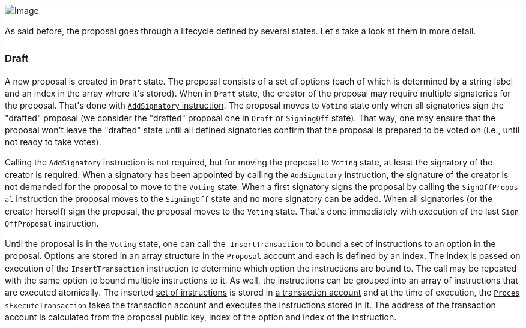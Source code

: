 ![Image](/img/deep-dive/spl-gov-proposal-states.png "Proposal states")

As said before, the proposal goes through a lifecycle defined by several states. Let's take a look at them in more detail.

### Draft

A new proposal is created in `Draft` state. The proposal consists of a set of options (each of which is determined by a string label
and an index in the array where it's stored).
When in `Draft` state, the creator of the proposal may require multiple signatories for the proposal. That's done with
[`AddSignatory` instruction](https://github.com/solana-labs/solana-program-library/blob/governance-v3.1.0/governance/program/src/processor/mod.rs#L162).
The proposal moves to `Voting` state only when all signatories sign the "drafted" proposal (we consider the "drafted" proposal one in `Draft` or `SigningOff` state).
That way, one may ensure that the proposal won't leave the "drafted" state until all defined signatories confirm that the proposal is prepared
to be voted on (i.e., until not ready to take votes).

Calling the `AddSignatory` instruction is not required, but for moving the proposal to `Voting` state, at least the signatory of the creator is required.
When a signatory has been appointed by calling the `AddSignatory` instruction, the signature of the creator is not demanded
for the proposal to move to the `Voting` state.
When a first signatory signs the proposal by calling the `SignOffProposal` instruction the proposal moves to the `SigningOff` state
and no more signatory can be added.
When all signatories (or the creator herself) sign the proposal, the proposal moves to the `Voting` state.
That's done immediately with execution of the last `SignOffProposal` instruction.

Until the proposal is in the `Voting` state, one can call the  `InsertTransaction` to bound a set of instructions to an option in the proposal.
Options are stored in an array structure in the `Proposal` account and each is defined by an index.
The index is passed on execution of the `InsertTransaction` instruction to determine which option the instructions are bound to. 
The call may be repeated with the same option to bound multiple instructions to it.
As well, the instructions can be grouped into an array of instructions that are executed atomically.
The inserted [set of instructions](https://github.com/solana-labs/oyster/blob/040b7c89f757846f64c2436dbb58ecc4db8c5837/packages/governance-sdk/src/governance/withInsertTransaction.ts#L14)
is stored in
[a transaction account](https://github.com/solana-labs/solana-program-library/blob/governance-v3.1.0/governance/program/src/state/proposal_transaction.rs#L102)
and at the time of execution, the
[`ProcessExecuteTransaction`](https://github.com/solana-labs/solana-program-library/blob/governance-v3.1.0/governance/program/src/processor/process_execute_transaction.rs)
takes the transaction account and executes the instructions stored in it.
The address of the transaction account is calculated from
[the proposal public key, index of the option and index of the instruction](https://github.com/solana-labs/oyster/blob/040b7c89f757846f64c2436dbb58ecc4db8c5837/packages/governance-sdk/src/governance/accounts.ts#L1241).
